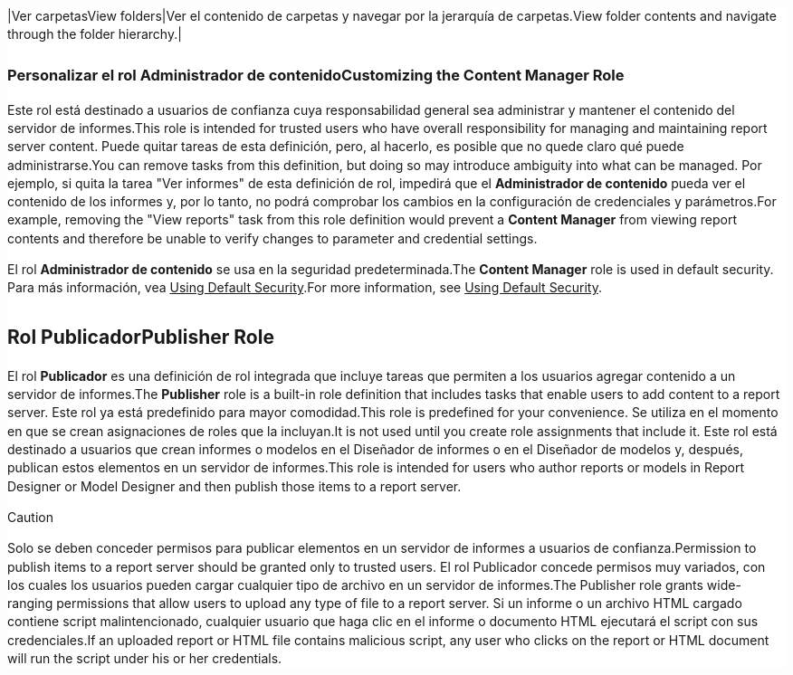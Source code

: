 |<span data-ttu-id="22e30-194">Ver carpetas</span><span class="sxs-lookup"><span data-stu-id="22e30-194">View folders</span></span>|<span data-ttu-id="22e30-195">Ver el contenido de carpetas y navegar por la jerarquía de carpetas.</span><span class="sxs-lookup"><span data-stu-id="22e30-195">View folder contents and navigate through the folder hierarchy.</span></span>|  
  
### <a name="customizing-the-content-manager-role"></a><span data-ttu-id="22e30-196">Personalizar el rol Administrador de contenido</span><span class="sxs-lookup"><span data-stu-id="22e30-196">Customizing the Content Manager Role</span></span>  
 <span data-ttu-id="22e30-197">Este rol está destinado a usuarios de confianza cuya responsabilidad general sea administrar y mantener el contenido del servidor de informes.</span><span class="sxs-lookup"><span data-stu-id="22e30-197">This role is intended for trusted users who have overall responsibility for managing and maintaining report server content.</span></span> <span data-ttu-id="22e30-198">Puede quitar tareas de esta definición, pero, al hacerlo, es posible que no quede claro qué puede administrarse.</span><span class="sxs-lookup"><span data-stu-id="22e30-198">You can remove tasks from this definition, but doing so may introduce ambiguity into what can be managed.</span></span> <span data-ttu-id="22e30-199">Por ejemplo, si quita la tarea "Ver informes" de esta definición de rol, impedirá que el **Administrador de contenido** pueda ver el contenido de los informes y, por lo tanto, no podrá comprobar los cambios en la configuración de credenciales y parámetros.</span><span class="sxs-lookup"><span data-stu-id="22e30-199">For example, removing the "View reports" task from this role definition would prevent a **Content Manager** from viewing report contents and therefore be unable to verify changes to parameter and credential settings.</span></span>  
  
 <span data-ttu-id="22e30-200">El rol **Administrador de contenido** se usa en la seguridad predeterminada.</span><span class="sxs-lookup"><span data-stu-id="22e30-200">The **Content Manager** role is used in default security.</span></span> <span data-ttu-id="22e30-201">Para más información, vea [Using Default Security](role-definitions-predefined-roles.md).</span><span class="sxs-lookup"><span data-stu-id="22e30-201">For more information, see [Using Default Security](role-definitions-predefined-roles.md).</span></span>  
  
##  <a name="publisher-role"></a><a name="bkmk_publisher"></a><span data-ttu-id="22e30-202">Rol Publicador</span><span class="sxs-lookup"><span data-stu-id="22e30-202">Publisher Role</span></span>  
 <span data-ttu-id="22e30-203">El rol **Publicador** es una definición de rol integrada que incluye tareas que permiten a los usuarios agregar contenido a un servidor de informes.</span><span class="sxs-lookup"><span data-stu-id="22e30-203">The **Publisher** role is a built-in role definition that includes tasks that enable users to add content to a report server.</span></span> <span data-ttu-id="22e30-204">Este rol ya está predefinido para mayor comodidad.</span><span class="sxs-lookup"><span data-stu-id="22e30-204">This role is predefined for your convenience.</span></span> <span data-ttu-id="22e30-205">Se utiliza en el momento en que se crean asignaciones de roles que la incluyan.</span><span class="sxs-lookup"><span data-stu-id="22e30-205">It is not used until you create role assignments that include it.</span></span> <span data-ttu-id="22e30-206">Este rol está destinado a usuarios que crean informes o modelos en el Diseñador de informes o en el Diseñador de modelos y, después, publican estos elementos en un servidor de informes.</span><span class="sxs-lookup"><span data-stu-id="22e30-206">This role is intended for users who author reports or models in Report Designer or Model Designer and then publish those items to a report server.</span></span>  
  
> [!CAUTION]  
>  <span data-ttu-id="22e30-207">Solo se deben conceder permisos para publicar elementos en un servidor de informes a usuarios de confianza.</span><span class="sxs-lookup"><span data-stu-id="22e30-207">Permission to publish items to a report server should be granted only to trusted users.</span></span> <span data-ttu-id="22e30-208">El rol Publicador concede permisos muy variados, con los cuales los usuarios pueden cargar cualquier tipo de archivo en un servidor de informes.</span><span class="sxs-lookup"><span data-stu-id="22e30-208">The Publisher role grants wide-ranging permissions that allow users to upload any type of file to a report server.</span></span> <span data-ttu-id="22e30-209">Si un informe o un archivo HTML cargado contiene script malintencionado, cualquier usuario que haga clic en el informe o documento HTML ejecutará el script con sus credenciales.</span><span class="sxs-lookup"><span data-stu-id="22e30-209">If an uploaded report or HTML file contains malicious script, any user who clicks on the report or HTML document will run the script under his or her credentials.</span></span>  
  
